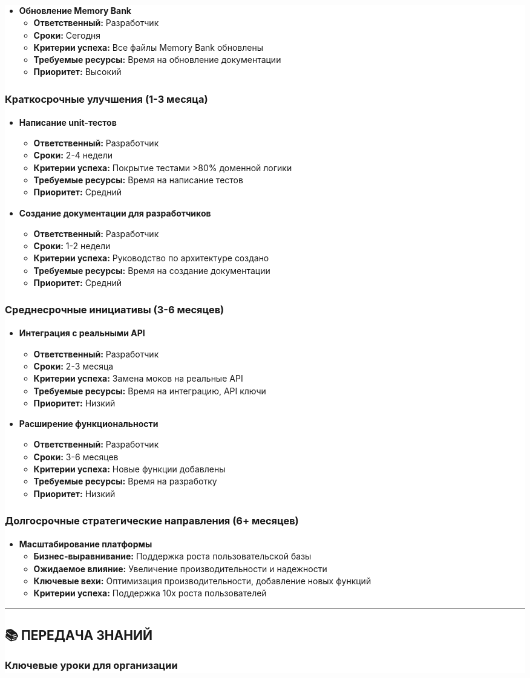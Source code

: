 - **Обновление Memory Bank**
  - **Ответственный:** Разработчик
  - **Сроки:** Сегодня
  - **Критерии успеха:** Все файлы Memory Bank обновлены
  - **Требуемые ресурсы:** Время на обновление документации
  - **Приоритет:** Высокий

### Краткосрочные улучшения (1-3 месяца)

- **Написание unit-тестов**
  - **Ответственный:** Разработчик
  - **Сроки:** 2-4 недели
  - **Критерии успеха:** Покрытие тестами >80% доменной логики
  - **Требуемые ресурсы:** Время на написание тестов
  - **Приоритет:** Средний

- **Создание документации для разработчиков**
  - **Ответственный:** Разработчик
  - **Сроки:** 1-2 недели
  - **Критерии успеха:** Руководство по архитектуре создано
  - **Требуемые ресурсы:** Время на создание документации
  - **Приоритет:** Средний

### Среднесрочные инициативы (3-6 месяцев)

- **Интеграция с реальными API**
  - **Ответственный:** Разработчик
  - **Сроки:** 2-3 месяца
  - **Критерии успеха:** Замена моков на реальные API
  - **Требуемые ресурсы:** Время на интеграцию, API ключи
  - **Приоритет:** Низкий

- **Расширение функциональности**
  - **Ответственный:** Разработчик
  - **Сроки:** 3-6 месяцев
  - **Критерии успеха:** Новые функции добавлены
  - **Требуемые ресурсы:** Время на разработку
  - **Приоритет:** Низкий

### Долгосрочные стратегические направления (6+ месяцев)

- **Масштабирование платформы**
  - **Бизнес-выравнивание:** Поддержка роста пользовательской базы
  - **Ожидаемое влияние:** Увеличение производительности и надежности
  - **Ключевые вехи:** Оптимизация производительности, добавление новых функций
  - **Критерии успеха:** Поддержка 10x роста пользователей

---

## 📚 ПЕРЕДАЧА ЗНАНИЙ

### Ключевые уроки для организации
